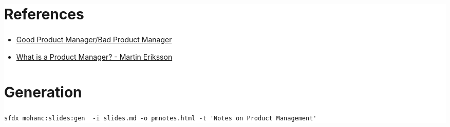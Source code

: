

# References
- [Good Product Manager/Bad Product Manager](https://a16z.com/2012/06/15/good-product-managerbad-product-manager/)

- [What is a Product Manager? - Martin Eriksson](https://medium.com/@bfgmartin/what-is-a-product-manager-ce0efdcf114c)

# Generation
```
sfdx mohanc:slides:gen  -i slides.md -o pmnotes.html -t 'Notes on Product Management'

```
